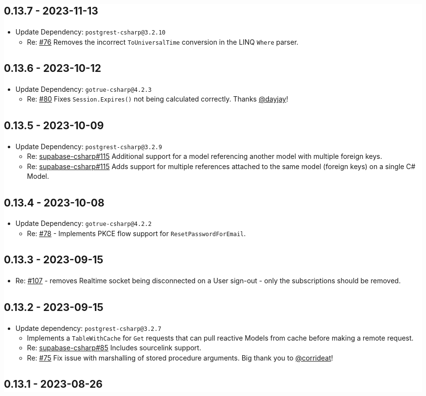## 0.13.7 - 2023-11-13

- Update Dependency: `postgrest-csharp@3.2.10`
    - Re: [#76](https://github.com/supabase-community/postgrest-csharp/issues/76) Removes the
      incorrect `ToUniversalTime` conversion in the LINQ `Where` parser.

## 0.13.6 - 2023-10-12

- Update Dependency: `gotrue-csharp@4.2.3`
    - Re: [#80](https://github.com/supabase-community/gotrue-csharp/pull/80) Fixes `Session.Expires()` not being
      calculated correctly. Thanks [@dayjay](https://github.com/Dayjay)!

## 0.13.5 - 2023-10-09

- Update Dependency: `postgrest-csharp@3.2.9`
    - Re: [supabase-csharp#115](https://github.com/supabase-community/supabase-csharp/discussions/115) Additional
      support for a model referencing another model with multiple foreign keys.
    - Re: [supabase-csharp#115](https://github.com/supabase-community/supabase-csharp/discussions/115) Adds support for
      multiple references attached to the same model (foreign keys) on a single C# Model.

## 0.13.4 - 2023-10-08

- Update Dependency: `gotrue-csharp@4.2.2`
    - Re: [#78](https://github.com/supabase-community/gotrue-csharp/issues/78) - Implements PKCE flow support
      for `ResetPasswordForEmail`.

## 0.13.3 - 2023-09-15

- Re: [#107](https://github.com/supabase-community/supabase-csharp/issues/107) - removes Realtime socket being
  disconnected on a User sign-out - only the subscriptions should be removed.

## 0.13.2 - 2023-09-15

- Update dependency: `postgrest-csharp@3.2.7`
    - Implements a `TableWithCache` for `Get` requests that can pull reactive Models from cache before making a remote
      request.
    - Re: [supabase-csharp#85](https://github.com/supabase-community/supabase-csharp/issues/85) Includes sourcelink
      support.
    - Re: [#75](https://github.com/supabase-community/postgrest-csharp/pull/75) Fix issue with marshalling of stored
      procedure arguments. Big thank you to [@corrideat](https://github.com/corrideat)!

## 0.13.1 - 2023-08-26
